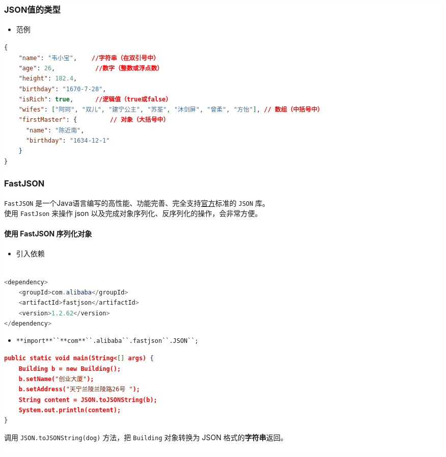 

<a name="O2A3T"></a>
### 
<a name="AMnjX"></a>
### JSON值的类型

- 范例
```json
{
    "name": "韦小宝",    //字符串（在双引号中）
    "age": 26,           //数字（整数或浮点数）
    "height": 182.4,  
    "birthday": "1670-7-28",
    "isRich": true,      //逻辑值（true或false）
    "wifes": ["阿珂", "双儿", "建宁公主", "苏荃", "沐剑屏", "曾柔", "方怡"], // 数组（中括号中）
    "firstMaster": {         // 对象（大括号中）
      "name": "陈近南",
      "birthday": "1634-12-1"
    }
}
```


<a name="RtMyQ"></a>
### FastJSON
`FastJSON` 是一个Java语言编写的高性能、功能完善、完全支持[官方](http://json.org/)标准的 `JSON` 库。<br />使用 `FastJson` 来操作 json 以及完成对象序列化、反序列化的操作，会非常方便。<br />

<a name="E7plz"></a>
#### 使用 FastJSON 序列化对象

- 引入依赖
```java

<dependency>
    <groupId>com.alibaba</groupId>
    <artifactId>fastjson</artifactId>
    <version>1.2.62</version>
</dependency>
```

- `**import**``**com**``.alibaba``.fastjson``.JSON``;`
```json
public static void main(String<[] args) {
    Building b = new Building();
    b.setName("创业大厦");
    b.setAddress("天宁兰陵兰陵路26号 ");
    String content = JSON.toJSONString(b); 
    System.out.println(content);
}
```
调用 `JSON.toJSONString(dog)` 方法，把 `Building` 对象转换为 JSON 格式的**字符串**返回。<br />
<br />
